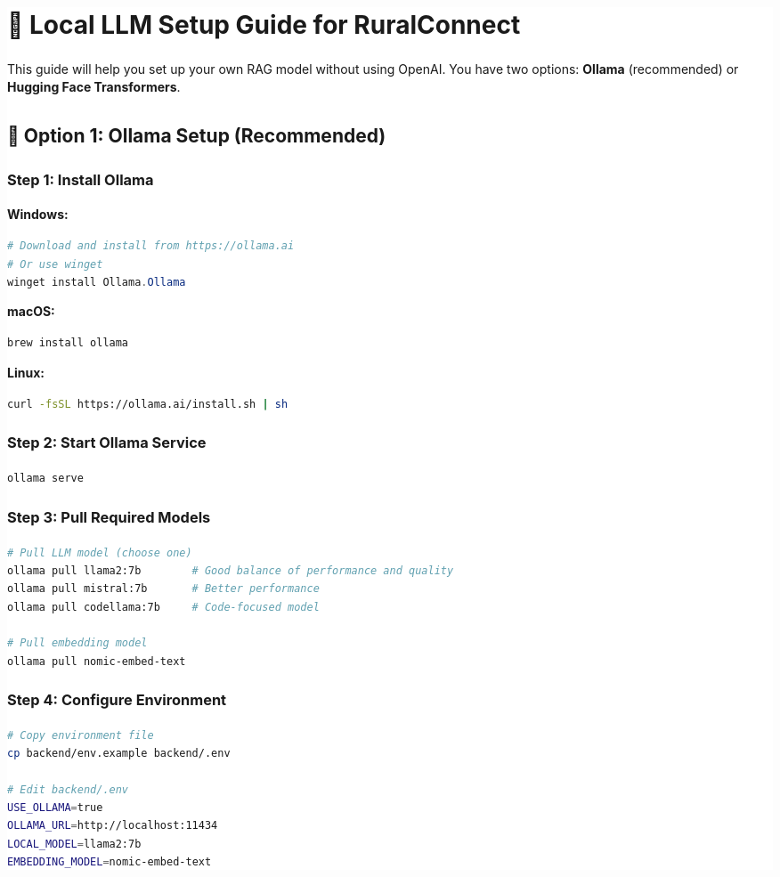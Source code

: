 # 🚀 Local LLM Setup Guide for RuralConnect

This guide will help you set up your own RAG model without using OpenAI. You have two options: **Ollama** (recommended) or **Hugging Face Transformers**.

## 🎯 Option 1: Ollama Setup (Recommended)

### Step 1: Install Ollama

**Windows:**
```powershell
# Download and install from https://ollama.ai
# Or use winget
winget install Ollama.Ollama
```

**macOS:**
```bash
brew install ollama
```

**Linux:**
```bash
curl -fsSL https://ollama.ai/install.sh | sh
```

### Step 2: Start Ollama Service
```bash
ollama serve
```

### Step 3: Pull Required Models
```bash
# Pull LLM model (choose one)
ollama pull llama2:7b        # Good balance of performance and quality
ollama pull mistral:7b       # Better performance
ollama pull codellama:7b     # Code-focused model

# Pull embedding model
ollama pull nomic-embed-text
```

### Step 4: Configure Environment
```bash
# Copy environment file
cp backend/env.example backend/.env

# Edit backend/.env
USE_OLLAMA=true
OLLAMA_URL=http://localhost:11434
LOCAL_MODEL=llama2:7b
EMBEDDING_MODEL=nomic-embed-text
```
